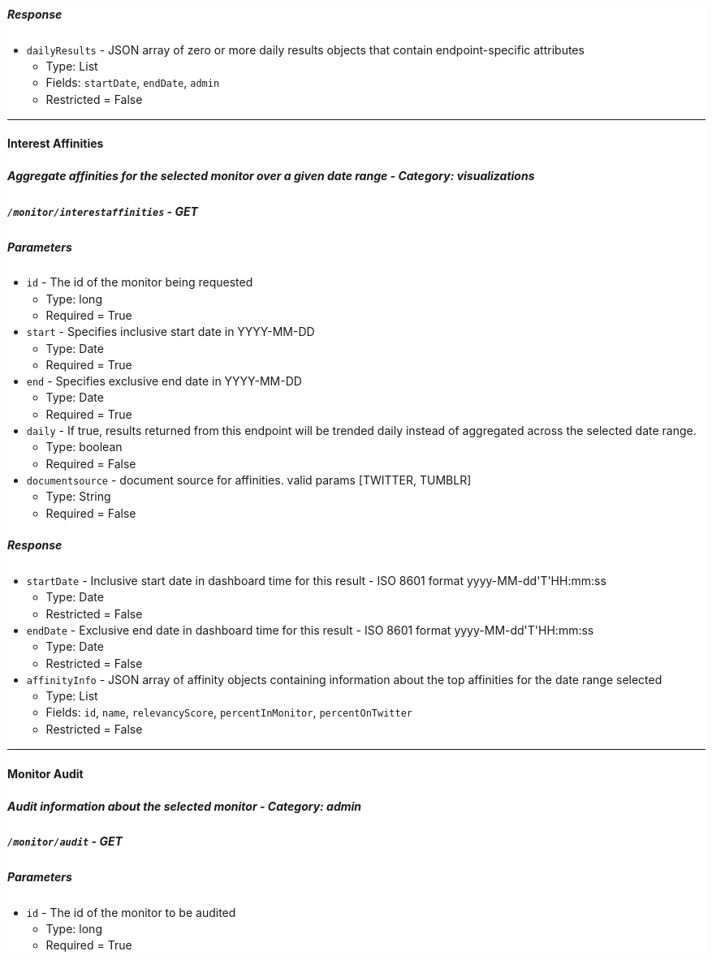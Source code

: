 ##### Response
* `dailyResults` - JSON array of zero or more daily results objects that contain endpoint-specific attributes
	- Type: List
	- Fields:
`startDate`, `endDate`, `admin`
	- Restricted = False

-------------------------

#### Interest Affinities
##### Aggregate affinities for the selected monitor over a given date range - Category: visualizations
##### `/monitor/interestaffinities` - GET
##### Parameters
* `id` - The id of the monitor being requested
	- Type: long
	- Required = True
* `start` - Specifies inclusive start date in YYYY-MM-DD
	- Type: Date
	- Required = True
* `end` - Specifies exclusive end date in YYYY-MM-DD
	- Type: Date
	- Required = True
* `daily` - If true, results returned from this endpoint will be trended daily instead of aggregated across the selected date range.
	- Type: boolean
	- Required = False
* `documentsource` - document source for affinities. valid params [TWITTER, TUMBLR]
	- Type: String
	- Required = False

##### Response
* `startDate` - Inclusive start date in dashboard time for this result - ISO 8601 format yyyy-MM-dd'T'HH:mm:ss
	- Type: Date
	- Restricted = False
* `endDate` - Exclusive end date in dashboard time for this result - ISO 8601 format yyyy-MM-dd'T'HH:mm:ss
	- Type: Date
	- Restricted = False
* `affinityInfo` - JSON array of affinity objects containing information about the top affinities for the date range selected
	- Type: List
	- Fields:
`id`, `name`, `relevancyScore`, `percentInMonitor`, `percentOnTwitter`
	- Restricted = False

-------------------------

#### Monitor Audit
##### Audit information about the selected monitor - Category: admin
##### `/monitor/audit` - GET
##### Parameters
* `id` - The id of the monitor to be audited
	- Type: long
	- Required = True
